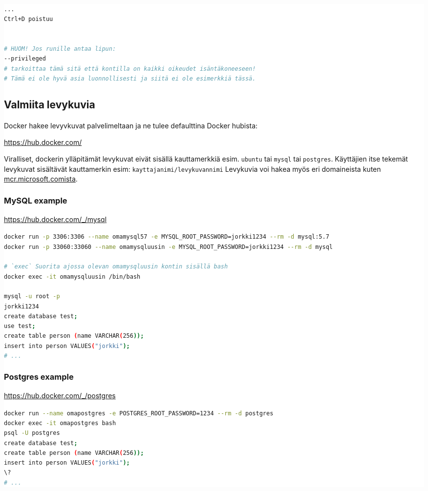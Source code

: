 ```bash
...
Ctrl+D poistuu


# HUOM! Jos runille antaa lipun:
--privileged
# tarkoittaa tämä sitä että kontilla on kaikki oikeudet isäntäkoneeseen! 
# Tämä ei ole hyvä asia luonnollisesti ja siitä ei ole esimerkkiä tässä.
```

## Valmiita levykuvia

Docker hakee levyvkuvat palvelimeltaan ja ne tulee defaulttina Docker hubista: 

https://hub.docker.com/

Viralliset, dockerin ylläpitämät levykuvat eivät sisällä kauttamerkkiä esim. `ubuntu` tai `mysql` tai `postgres`. Käyttäjien itse tekemät levykuvat sisältävät kauttamerkin esim: `kayttajanimi/levykuvannimi` Levykuvia voi hakea myös eri domaineista kuten [mcr.microsoft.comista](http://mcr.microsoft.com/).

### MySQL example

https://hub.docker.com/_/mysql

```bash
docker run -p 3306:3306 --name omamysql57 -e MYSQL_ROOT_PASSWORD=jorkki1234 --rm -d mysql:5.7
docker run -p 33060:33060 --name omamysqluusin -e MYSQL_ROOT_PASSWORD=jorkki1234 --rm -d mysql

# `exec` Suorita ajossa olevan omamysqluusin kontin sisällä bash
docker exec -it omamysqluusin /bin/bash

mysql -u root -p
jorkki1234
create database test;
use test;
create table person (name VARCHAR(256));
insert into person VALUES("jorkki");
# ...
```

### Postgres example

https://hub.docker.com/_/postgres

```bash
docker run --name omapostgres -e POSTGRES_ROOT_PASSWORD=1234 --rm -d postgres
docker exec -it omapostgres bash
psql -U postgres
create database test;
create table person (name VARCHAR(256));
insert into person VALUES("jorkki");
\?
# ...
```
